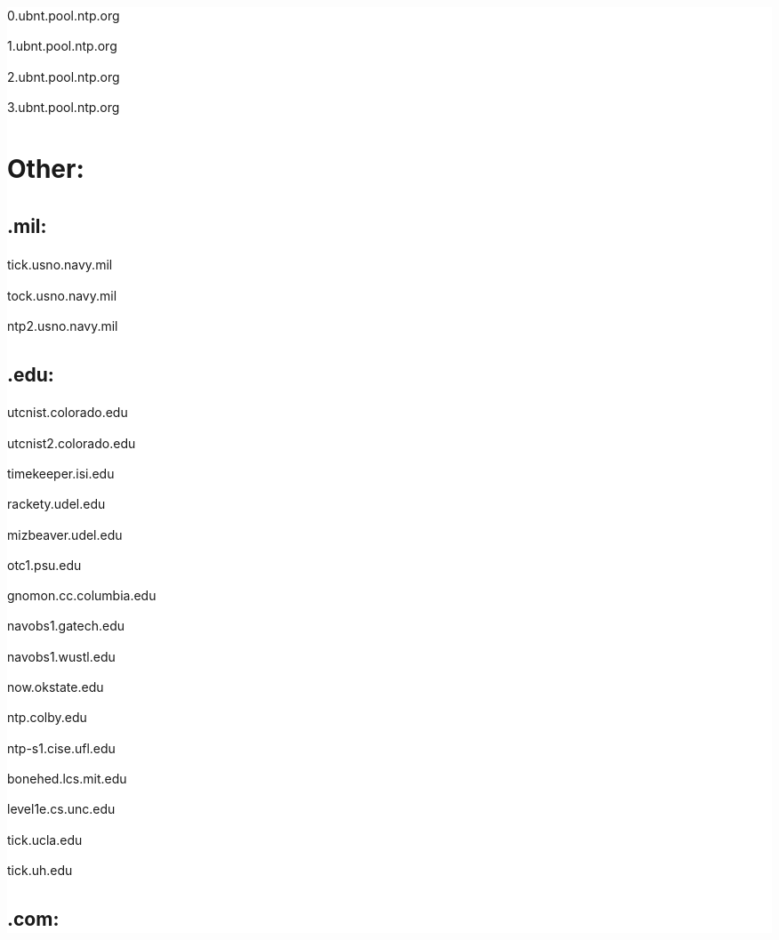 0.ubnt.pool.ntp.org

1.ubnt.pool.ntp.org

2.ubnt.pool.ntp.org

3.ubnt.pool.ntp.org






# Other:


## .mil:

tick.usno.navy.mil

tock.usno.navy.mil

ntp2.usno.navy.mil


## .edu:

utcnist.colorado.edu

utcnist2.colorado.edu

timekeeper.isi.edu

rackety.udel.edu

mizbeaver.udel.edu

otc1.psu.edu

gnomon.cc.columbia.edu

navobs1.gatech.edu

navobs1.wustl.edu

now.okstate.edu

ntp.colby.edu

ntp-s1.cise.ufl.edu

bonehed.lcs.mit.edu

level1e.cs.unc.edu

tick.ucla.edu

tick.uh.edu


## .com:
